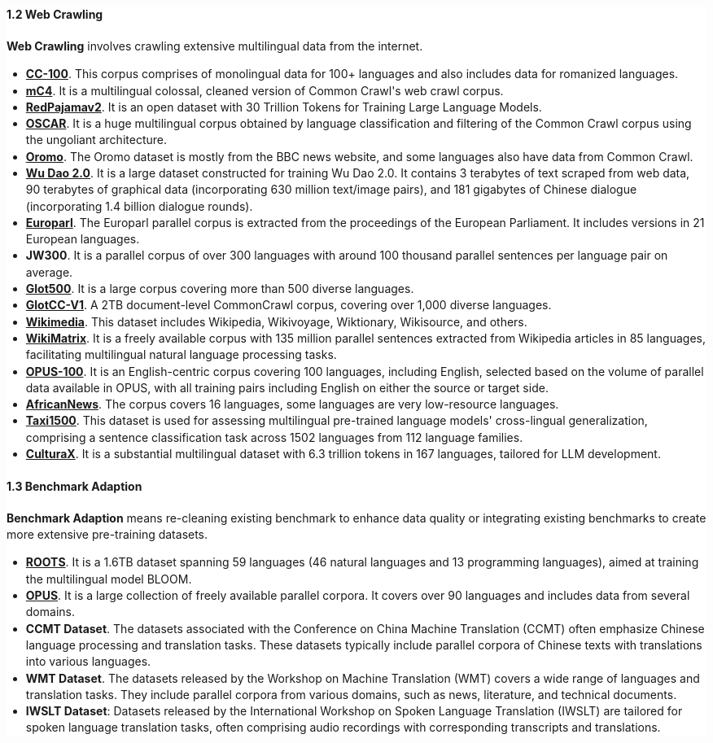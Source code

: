 #### 1.2 Web Crawling

**Web Crawling** involves crawling extensive multilingual data from the internet.

- [**CC-100**](https://huggingface.co/datasets/cc100). This corpus comprises of monolingual data for 100+ languages and also includes data for romanized languages.
- [**mC4**](https://huggingface.co/datasets/mc4). It is a multilingual colossal, cleaned version of Common Crawl's web crawl corpus.
- [**RedPajamav2**](https://github.com/togethercomputer/RedPajama-Data). It is an open dataset with 30 Trillion Tokens for Training Large Language Models.
- [**OSCAR**](https://huggingface.co/datasets/oscar-corpus/OSCAR-2301). It is a huge multilingual corpus obtained by language classification and filtering of the Common Crawl corpus using the ungoliant architecture.
- [**Oromo**](https://huggingface.co/datasets/castorini/afriberta-corpus). The Oromo dataset is mostly from the BBC news website, and some languages also have data from Common Crawl.
- [**Wu Dao 2.0**](https://data.baai.ac.cn/details/WuDaoCorporaText). It is a large dataset constructed for training Wu Dao 2.0. It contains 3 terabytes of text scraped from web data, 90 terabytes of graphical data (incorporating 630 million text/image pairs), and 181 gigabytes of Chinese dialogue (incorporating 1.4 billion dialogue rounds).
- [**Europarl**](https://www.statmt.org/europarl/). The Europarl parallel corpus is extracted from the proceedings of the European Parliament. It includes versions in 21 European languages.
- **JW300**. It is a parallel corpus of over 300 languages with around 100 thousand parallel sentences per language pair on average.
- [**Glot500**](https://github.com/cisnlp/Glot500?tab=readme-ov-file#glot500-c). It is a large corpus covering more than 500 diverse languages.
- [**GlotCC-V1**](https://huggingface.co/datasets/cis-lmu/GlotCC-V1). A 2TB document-level CommonCrawl corpus, covering over 1,000 diverse languages.
- [**Wikimedia**](https://dumps.wikimedia.org/). This dataset includes Wikipedia, Wikivoyage, Wiktionary, Wikisource, and others.
- [**WikiMatrix**](https://github.com/facebookresearch/LASER/tree/main/tasks/WikiMatrix). It is a freely available corpus with 135 million parallel sentences extracted from Wikipedia articles in 85 languages, facilitating multilingual natural language processing tasks.
- [**OPUS-100**](https://huggingface.co/datasets/opus100). It is an English-centric corpus covering 100 languages, including English, selected based on the volume of parallel data available in OPUS, with all training pairs including English on either the source or target side.
- [**AfricanNews**](https://github.com/masakhane-io/lafand-mt). The corpus covers 16 languages, some languages are very low-resource languages.
- [**Taxi1500**](https://github.com/cisnlp/Taxi1500). This dataset is used for assessing multilingual pre-trained language models' cross-lingual generalization, comprising a sentence classification task across 1502 languages from 112 language families.
- [**CulturaX**](https://huggingface.co/datasets/uonlp/CulturaX). It is a substantial multilingual dataset with 6.3 trillion tokens in 167 languages, tailored for LLM development.

#### 1.3 Benchmark Adaption

**Benchmark Adaption** means re-cleaning existing benchmark to enhance data quality or integrating existing benchmarks to create more extensive pre-training datasets.

- [**ROOTS**](https://huggingface.co/bigscience-data). It is a 1.6TB dataset spanning 59 languages (46 natural languages and 13 programming languages), aimed at training the multilingual model BLOOM.
- [**OPUS**](https://opus.nlpl.eu/). It is a large collection of freely available parallel corpora. It covers over 90 languages and includes data from several domains.
- **CCMT Dataset**. The datasets associated with the Conference on China Machine Translation (CCMT) often emphasize Chinese language processing and translation tasks. These datasets typically include parallel corpora of Chinese texts with translations into various languages.
- **WMT Dataset**. The datasets released by the Workshop on Machine Translation (WMT) covers a wide range of languages and translation tasks. They include parallel corpora from various domains, such as news, literature, and technical documents.
- **IWSLT Dataset**: Datasets released by the International Workshop on Spoken Language Translation (IWSLT) are tailored for spoken language translation tasks, often comprising audio recordings with corresponding transcripts and translations.
